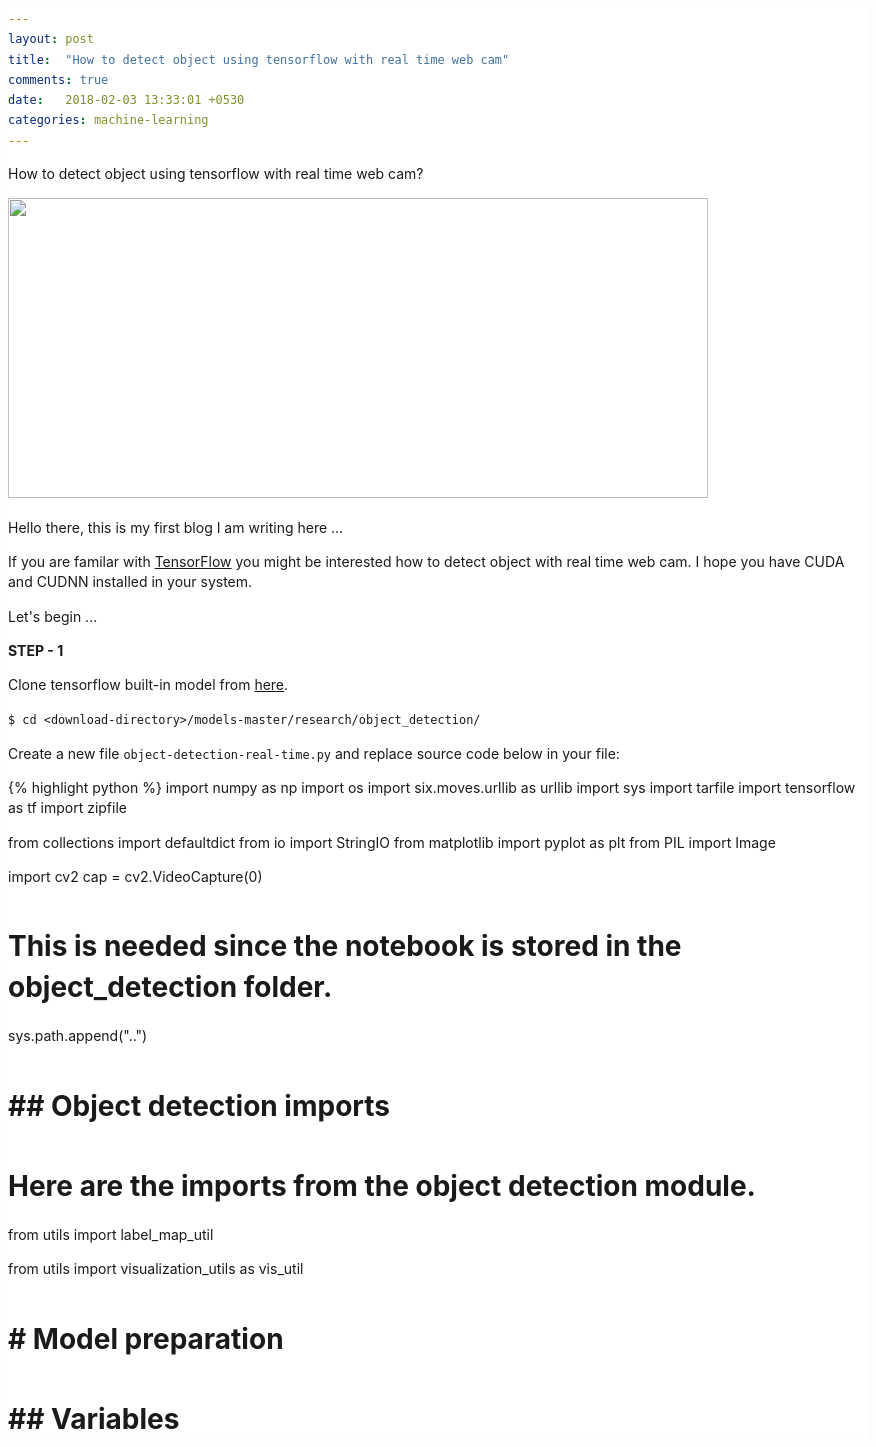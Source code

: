 ```yaml
---
layout: post
title:  "How to detect object using tensorflow with real time web cam"
comments: true
date:   2018-02-03 13:33:01 +0530
categories: machine-learning
---
```

How to detect object using tensorflow with real time web cam?

<p algin="center">
    <img src="https://blogs.rajendraarora.com/assets/img/tensorflow.png" data-canonical-src="https://blogs.rajendraarora.com/assets/img/tensorflow.png" width="700" height="300" />
</p>

Hello there, this is my first blog I am writing here ...

If you are familar with [TensorFlow](https://www.tensorflow.org) you might be interested how to detect object with real time web cam. I hope you have CUDA and CUDNN installed in your system. 

Let's begin ...

**STEP - 1**

Clone tensorflow built-in model from [here](https://github.com/tensorflow/models).

`$ cd <download-directory>/models-master/research/object_detection/`

Create a new file `object-detection-real-time.py` and replace source code below in your file:


{% highlight python %}
import numpy as np
import os
import six.moves.urllib as urllib
import sys
import tarfile
import tensorflow as tf
import zipfile

from collections import defaultdict
from io import StringIO
from matplotlib import pyplot as plt
from PIL import Image

import cv2
cap = cv2.VideoCapture(0)

# This is needed since the notebook is stored in the object_detection folder.
sys.path.append("..")


# ## Object detection imports
# Here are the imports from the object detection module.

from utils import label_map_util

from utils import visualization_utils as vis_util


# # Model preparation 

# ## Variables